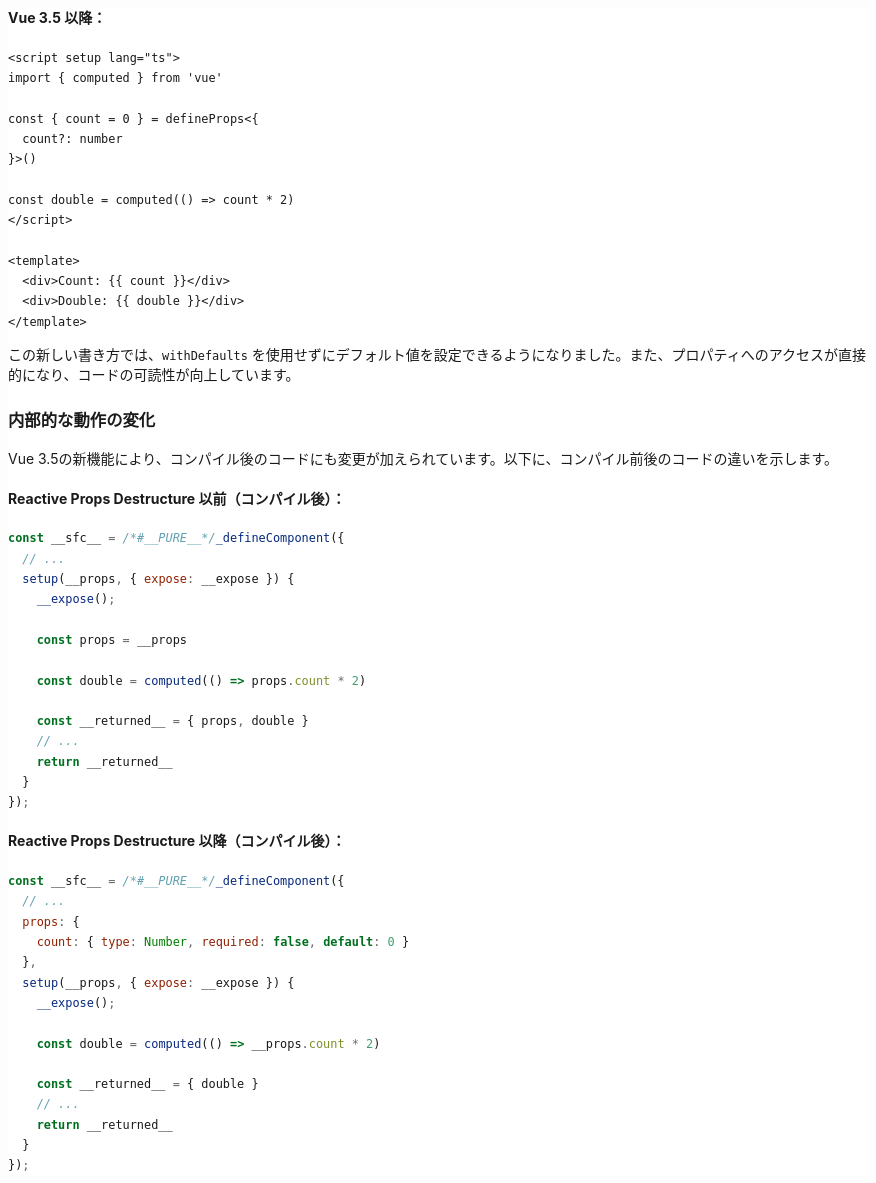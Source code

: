 #### Vue 3.5 以降：

```vue
<script setup lang="ts">
import { computed } from 'vue'

const { count = 0 } = defineProps<{
  count?: number
}>()

const double = computed(() => count * 2)
</script>

<template>
  <div>Count: {{ count }}</div>
  <div>Double: {{ double }}</div>
</template>
```

この新しい書き方では、`withDefaults` を使用せずにデフォルト値を設定できるようになりました。また、プロパティへのアクセスが直接的になり、コードの可読性が向上しています。

### 内部的な動作の変化

Vue 3.5の新機能により、コンパイル後のコードにも変更が加えられています。以下に、コンパイル前後のコードの違いを示します。

#### Reactive Props Destructure 以前（コンパイル後）：

```js
const __sfc__ = /*#__PURE__*/_defineComponent({
  // ...
  setup(__props, { expose: __expose }) {
    __expose();

    const props = __props

    const double = computed(() => props.count * 2)

    const __returned__ = { props, double }
    // ...
    return __returned__
  }
});
```

#### Reactive Props Destructure 以降（コンパイル後）：

```js
const __sfc__ = /*#__PURE__*/_defineComponent({
  // ...
  props: {
    count: { type: Number, required: false, default: 0 }
  },
  setup(__props, { expose: __expose }) {
    __expose();

    const double = computed(() => __props.count * 2)

    const __returned__ = { double }
    // ...
    return __returned__
  }
});
```
